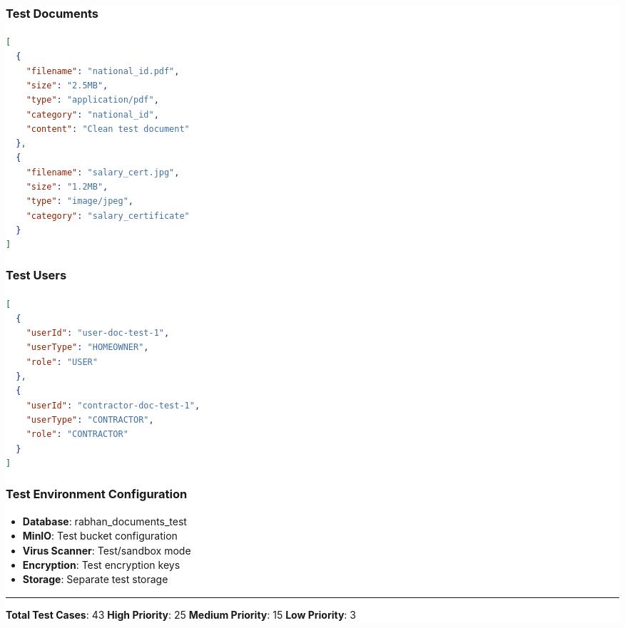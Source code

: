 ### Test Documents
```json
[
  {
    "filename": "national_id.pdf",
    "size": "2.5MB",
    "type": "application/pdf",
    "category": "national_id",
    "content": "Clean test document"
  },
  {
    "filename": "salary_cert.jpg",
    "size": "1.2MB", 
    "type": "image/jpeg",
    "category": "salary_certificate"
  }
]
```

### Test Users
```json
[
  {
    "userId": "user-doc-test-1",
    "userType": "HOMEOWNER",
    "role": "USER"
  },
  {
    "userId": "contractor-doc-test-1",
    "userType": "CONTRACTOR", 
    "role": "CONTRACTOR"
  }
]
```

### Test Environment Configuration
- **Database**: rabhan_documents_test
- **MinIO**: Test bucket configuration
- **Virus Scanner**: Test/sandbox mode
- **Encryption**: Test encryption keys
- **Storage**: Separate test storage

---

**Total Test Cases**: 43
**High Priority**: 25
**Medium Priority**: 15
**Low Priority**: 3